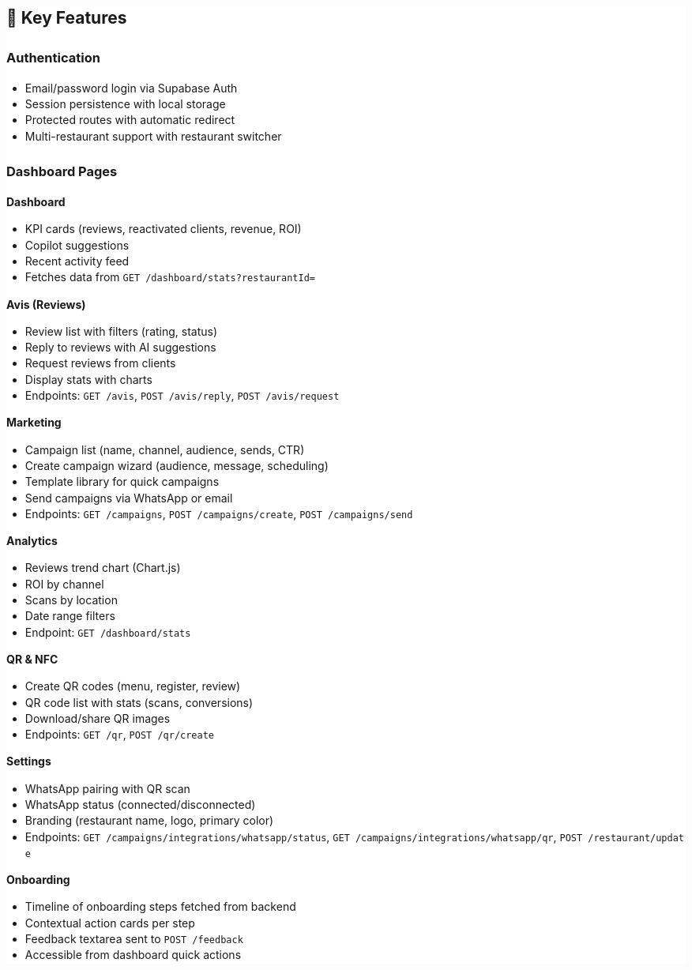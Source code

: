 ## 🔑 Key Features

### Authentication
- Email/password login via Supabase Auth
- Session persistence with local storage
- Protected routes with automatic redirect
- Multi-restaurant support with restaurant switcher

### Dashboard Pages

**Dashboard**
- KPI cards (reviews, reactivated clients, revenue, ROI)
- Copilot suggestions
- Recent activity feed
- Fetches data from `GET /dashboard/stats?restaurantId=`

**Avis (Reviews)**
- Review list with filters (rating, status)
- Reply to reviews with AI suggestions
- Request reviews from clients
- Display stats with charts
- Endpoints: `GET /avis`, `POST /avis/reply`, `POST /avis/request`

**Marketing**
- Campaign list (name, channel, audience, sends, CTR)
- Create campaign wizard (audience, message, scheduling)
- Template library for quick campaigns
- Send campaigns via WhatsApp or email
- Endpoints: `GET /campaigns`, `POST /campaigns/create`, `POST /campaigns/send`

**Analytics**
- Reviews trend chart (Chart.js)
- ROI by channel
- Scans by location
- Date range filters
- Endpoint: `GET /dashboard/stats`

**QR & NFC**
- Create QR codes (menu, register, review)
- QR code list with stats (scans, conversions)
- Download/share QR images
- Endpoints: `GET /qr`, `POST /qr/create`

**Settings**
- WhatsApp pairing with QR scan
- WhatsApp status (connected/disconnected)
- Branding (restaurant name, logo, primary color)
- Endpoints: `GET /campaigns/integrations/whatsapp/status`, `GET /campaigns/integrations/whatsapp/qr`, `POST /restaurant/update`

**Onboarding**
- Timeline of onboarding steps fetched from backend
- Contextual action cards per step
- Feedback textarea sent to `POST /feedback`
- Accessible from dashboard quick actions
